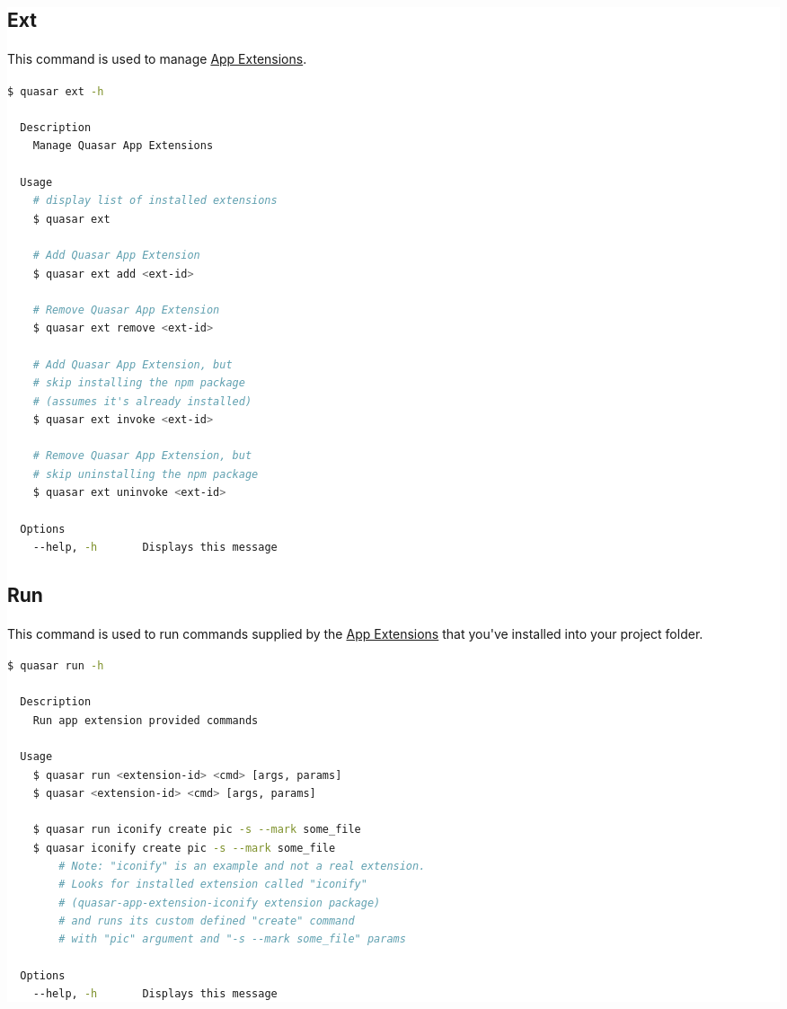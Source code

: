 ## Ext
This command is used to manage [App Extensions](/app-extensions/introduction).

```bash
$ quasar ext -h

  Description
    Manage Quasar App Extensions

  Usage
    # display list of installed extensions
    $ quasar ext

    # Add Quasar App Extension
    $ quasar ext add <ext-id>

    # Remove Quasar App Extension
    $ quasar ext remove <ext-id>

    # Add Quasar App Extension, but
    # skip installing the npm package
    # (assumes it's already installed)
    $ quasar ext invoke <ext-id>

    # Remove Quasar App Extension, but
    # skip uninstalling the npm package
    $ quasar ext uninvoke <ext-id>

  Options
    --help, -h       Displays this message
```

## Run
This command is used to run commands supplied by the [App Extensions](/app-extensions/introduction) that you've installed into your project folder.

```bash
$ quasar run -h

  Description
    Run app extension provided commands

  Usage
    $ quasar run <extension-id> <cmd> [args, params]
    $ quasar <extension-id> <cmd> [args, params]

    $ quasar run iconify create pic -s --mark some_file
    $ quasar iconify create pic -s --mark some_file
        # Note: "iconify" is an example and not a real extension.
        # Looks for installed extension called "iconify"
        # (quasar-app-extension-iconify extension package)
        # and runs its custom defined "create" command
        # with "pic" argument and "-s --mark some_file" params

  Options
    --help, -h       Displays this message
```
